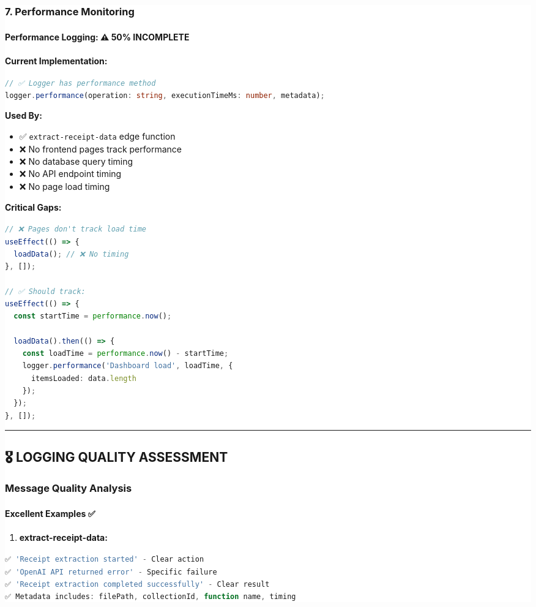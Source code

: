 
### 7. Performance Monitoring

#### Performance Logging: ⚠️ 50% INCOMPLETE

**Current Implementation:**
```typescript
// ✅ Logger has performance method
logger.performance(operation: string, executionTimeMs: number, metadata);
```

**Used By:**
- ✅ `extract-receipt-data` edge function
- ❌ No frontend pages track performance
- ❌ No database query timing
- ❌ No API endpoint timing
- ❌ No page load timing

**Critical Gaps:**
```typescript
// ❌ Pages don't track load time
useEffect(() => {
  loadData(); // ❌ No timing
}, []);

// ✅ Should track:
useEffect(() => {
  const startTime = performance.now();

  loadData().then(() => {
    const loadTime = performance.now() - startTime;
    logger.performance('Dashboard load', loadTime, {
      itemsLoaded: data.length
    });
  });
}, []);
```

---

## 🎖️ LOGGING QUALITY ASSESSMENT

### Message Quality Analysis

#### Excellent Examples ✅

1. **extract-receipt-data:**
```typescript
✅ 'Receipt extraction started' - Clear action
✅ 'OpenAI API returned error' - Specific failure
✅ 'Receipt extraction completed successfully' - Clear result
✅ Metadata includes: filePath, collectionId, function name, timing
```
